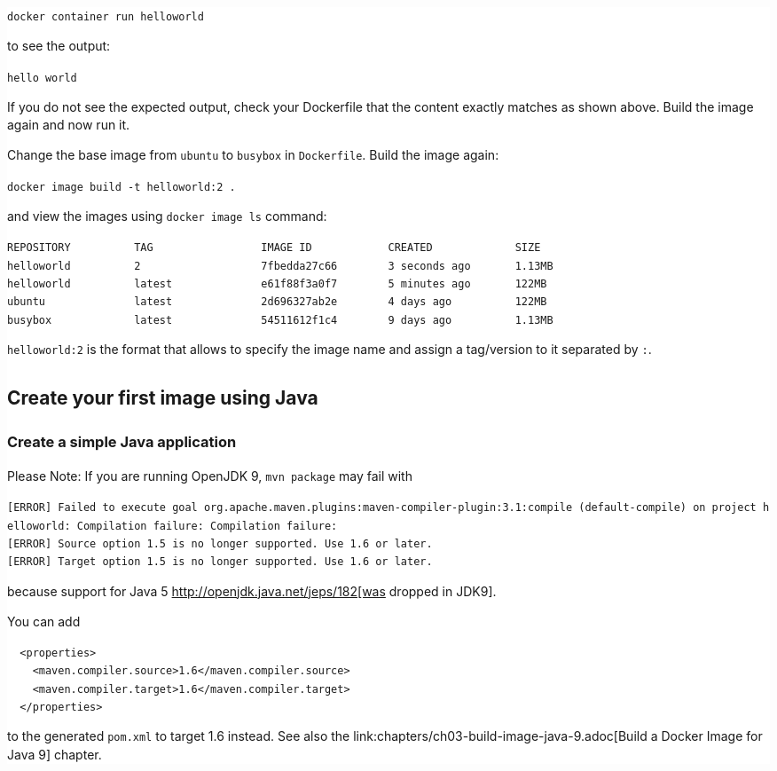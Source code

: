 ```
docker container run helloworld
```

to see the output:

```
hello world
```

If you do not see the expected output, check your Dockerfile that the content exactly matches as shown above. Build the image again and now run it.

Change the base image from `ubuntu` to `busybox` in `Dockerfile`. Build the image again:

```  
docker image build -t helloworld:2 .
```

and view the images using `docker image ls` command:


```
REPOSITORY          TAG                 IMAGE ID            CREATED             SIZE
helloworld          2                   7fbedda27c66        3 seconds ago       1.13MB
helloworld          latest              e61f88f3a0f7        5 minutes ago       122MB
ubuntu              latest              2d696327ab2e        4 days ago          122MB
busybox             latest              54511612f1c4        9 days ago          1.13MB
```

`helloworld:2` is the format that allows to specify the image name and assign a tag/version to it separated by `:`.

## Create your first image using Java

### Create a simple Java application

Please Note: If you are running OpenJDK 9, `mvn package` may fail with

```
[ERROR] Failed to execute goal org.apache.maven.plugins:maven-compiler-plugin:3.1:compile (default-compile) on project helloworld: Compilation failure: Compilation failure:
[ERROR] Source option 1.5 is no longer supported. Use 1.6 or later.
[ERROR] Target option 1.5 is no longer supported. Use 1.6 or later.
```

because support for Java 5 http://openjdk.java.net/jeps/182[was dropped in JDK9].

You can add

```
  <properties>
    <maven.compiler.source>1.6</maven.compiler.source>
    <maven.compiler.target>1.6</maven.compiler.target>
  </properties>
```

to the generated `pom.xml` to target 1.6 instead. See also the link:chapters/ch03-build-image-java-9.adoc[Build a Docker Image for Java 9] chapter.
